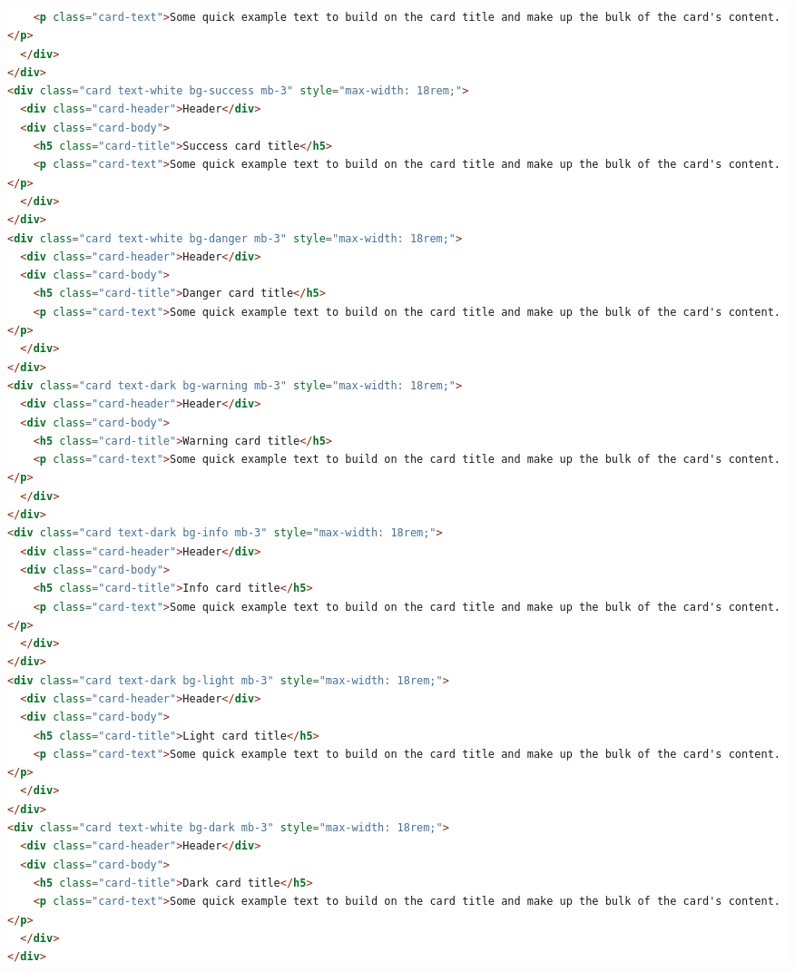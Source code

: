 ```html
    <p class="card-text">Some quick example text to build on the card title and make up the bulk of the card's content.</p>
  </div>
</div>
<div class="card text-white bg-success mb-3" style="max-width: 18rem;">
  <div class="card-header">Header</div>
  <div class="card-body">
    <h5 class="card-title">Success card title</h5>
    <p class="card-text">Some quick example text to build on the card title and make up the bulk of the card's content.</p>
  </div>
</div>
<div class="card text-white bg-danger mb-3" style="max-width: 18rem;">
  <div class="card-header">Header</div>
  <div class="card-body">
    <h5 class="card-title">Danger card title</h5>
    <p class="card-text">Some quick example text to build on the card title and make up the bulk of the card's content.</p>
  </div>
</div>
<div class="card text-dark bg-warning mb-3" style="max-width: 18rem;">
  <div class="card-header">Header</div>
  <div class="card-body">
    <h5 class="card-title">Warning card title</h5>
    <p class="card-text">Some quick example text to build on the card title and make up the bulk of the card's content.</p>
  </div>
</div>
<div class="card text-dark bg-info mb-3" style="max-width: 18rem;">
  <div class="card-header">Header</div>
  <div class="card-body">
    <h5 class="card-title">Info card title</h5>
    <p class="card-text">Some quick example text to build on the card title and make up the bulk of the card's content.</p>
  </div>
</div>
<div class="card text-dark bg-light mb-3" style="max-width: 18rem;">
  <div class="card-header">Header</div>
  <div class="card-body">
    <h5 class="card-title">Light card title</h5>
    <p class="card-text">Some quick example text to build on the card title and make up the bulk of the card's content.</p>
  </div>
</div>
<div class="card text-white bg-dark mb-3" style="max-width: 18rem;">
  <div class="card-header">Header</div>
  <div class="card-body">
    <h5 class="card-title">Dark card title</h5>
    <p class="card-text">Some quick example text to build on the card title and make up the bulk of the card's content.</p>
  </div>
</div>
```
